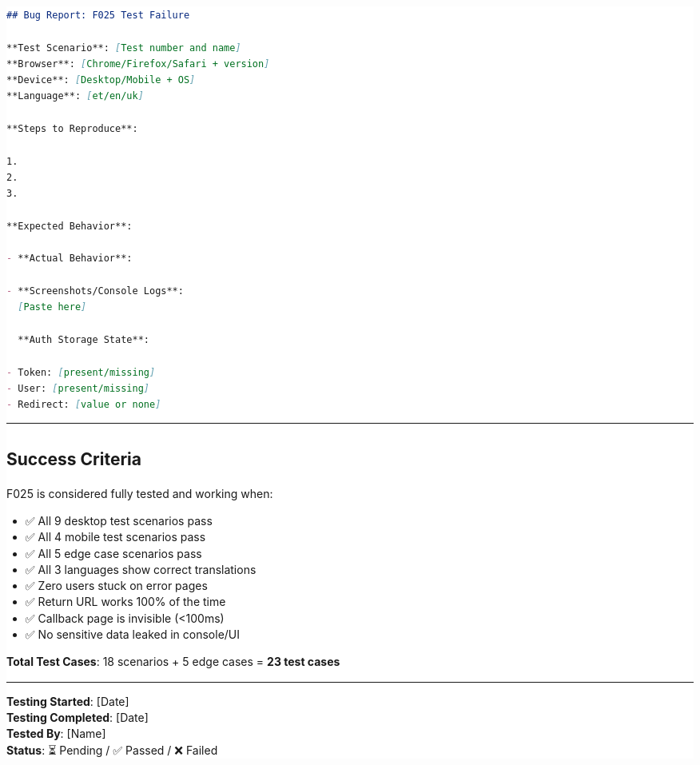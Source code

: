```markdown
## Bug Report: F025 Test Failure

**Test Scenario**: [Test number and name]
**Browser**: [Chrome/Firefox/Safari + version]
**Device**: [Desktop/Mobile + OS]
**Language**: [et/en/uk]

**Steps to Reproduce**:

1.
2.
3.

**Expected Behavior**:

- **Actual Behavior**:

- **Screenshots/Console Logs**:
  [Paste here]

  **Auth Storage State**:

- Token: [present/missing]
- User: [present/missing]
- Redirect: [value or none]
```

---

## Success Criteria

F025 is considered fully tested and working when:

- ✅ All 9 desktop test scenarios pass
- ✅ All 4 mobile test scenarios pass
- ✅ All 5 edge case scenarios pass
- ✅ All 3 languages show correct translations
- ✅ Zero users stuck on error pages
- ✅ Return URL works 100% of the time
- ✅ Callback page is invisible (<100ms)
- ✅ No sensitive data leaked in console/UI

**Total Test Cases**: 18 scenarios + 5 edge cases = **23 test cases**

---

**Testing Started**: [Date]  
**Testing Completed**: [Date]  
**Tested By**: [Name]  
**Status**: ⏳ Pending / ✅ Passed / ❌ Failed
